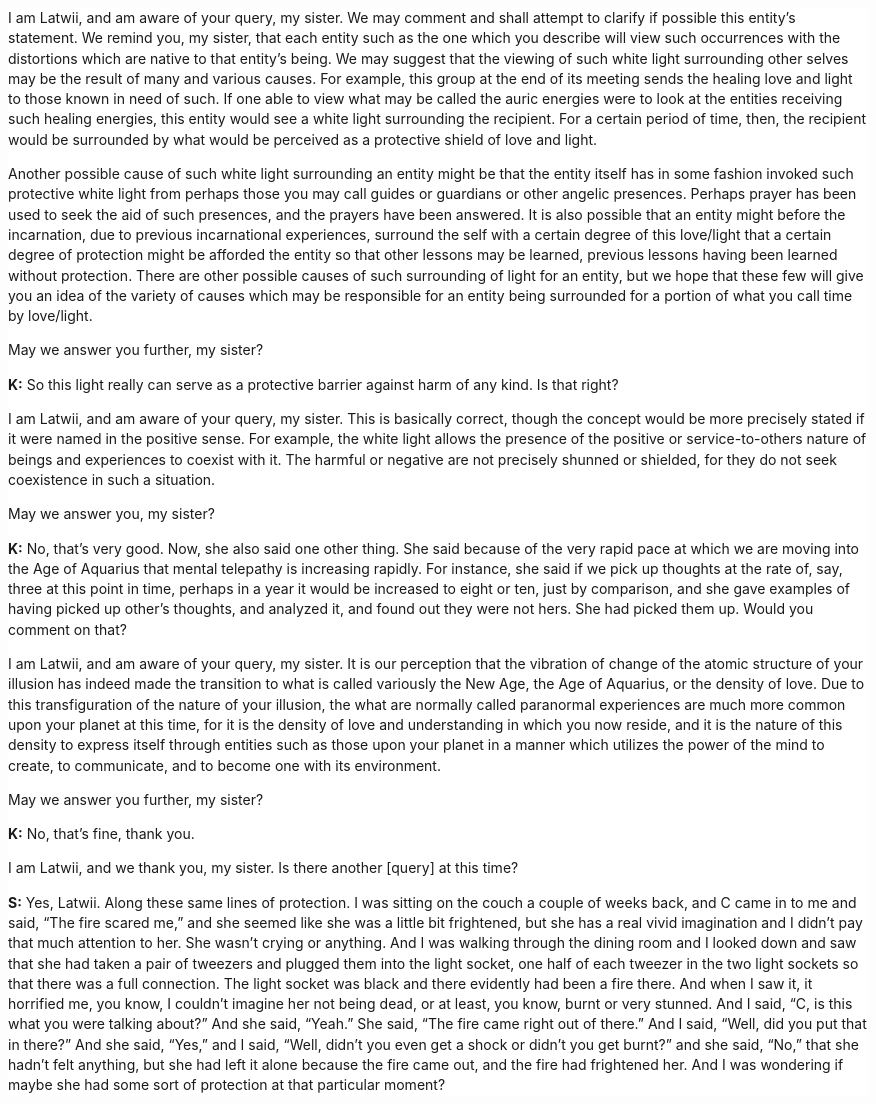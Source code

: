 <p>I am Latwii, and am aware of your query, my sister. We may comment and shall attempt to clarify if possible this entity’s statement. We remind you, my sister, that each entity such as the one which you describe will view such occurrences with the distortions which are native to that entity’s being. We may suggest that the viewing of such white light surrounding other selves may be the result of many and various causes. For example, this group at the end of its meeting sends the healing love and light to those known in need of such. If one able to view what may be called the auric energies were to look at the entities receiving such healing energies, this entity would see a white light surrounding the recipient. For a certain period of time, then, the recipient would be surrounded by what would be perceived as a protective shield of love and light.</p>
<p>Another possible cause of such white light surrounding an entity might be that the entity itself has in some fashion invoked such protective white light from perhaps those you may call guides or guardians or other angelic presences. Perhaps prayer has been used to seek the aid of such presences, and the prayers have been answered. It is also possible that an entity might before the incarnation, due to previous incarnational experiences, surround the self with a certain degree of this love/light that a certain degree of protection might be afforded the entity so that other lessons may be learned, previous lessons having been learned without protection. There are other possible causes of such surrounding of light for an entity, but we hope that these few will give you an idea of the variety of causes which may be responsible for an entity being surrounded for a portion of what you call time by love/light.</p>
<p>May we answer you further, my sister?</p>
<p><strong>K:</strong> So this light really can serve as a protective barrier against harm of any kind. Is that right?</p>
<p>I am Latwii, and am aware of your query, my sister. This is basically correct, though the concept would be more precisely stated if it were named in the positive sense. For example, the white light allows the presence of the positive or service-to-others nature of beings and experiences to coexist with it. The harmful or negative are not precisely shunned or shielded, for they do not seek coexistence in such a situation.</p>
<p>May we answer you, my sister?</p>
<p><strong>K:</strong> No, that’s very good. Now, she also said one other thing. She said because of the very rapid pace at which we are moving into the Age of Aquarius that mental telepathy is increasing rapidly. For instance, she said if we pick up thoughts at the rate of, say, three at this point in time, perhaps in a year it would be increased to eight or ten, just by comparison, and she gave examples of having picked up other’s thoughts, and analyzed it, and found out they were not hers. She had picked them up. Would you comment on that?</p>
<p>I am Latwii, and am aware of your query, my sister. It is our perception that the vibration of change of the atomic structure of your illusion has indeed made the transition to what is called variously the New Age, the Age of Aquarius, or the density of love. Due to this transfiguration of the nature of your illusion, the what are normally called paranormal experiences are much more common upon your planet at this time, for it is the density of love and understanding in which you now reside, and it is the nature of this density to express itself through entities such as those upon your planet in a manner which utilizes the power of the mind to create, to communicate, and to become one with its environment.</p>
<p>May we answer you further, my sister?</p>
<p><strong>K:</strong> No, that’s fine, thank you.</p>
<p>I am Latwii, and we thank you, my sister. Is there another [query] at this time?</p>
<p><strong>S:</strong> Yes, Latwii. Along these same lines of protection. I was sitting on the couch a couple of weeks back, and C came in to me and said, “The fire scared me,” and she seemed like she was a little bit frightened, but she has a real vivid imagination and I didn’t pay that much attention to her. She wasn’t crying or anything. And I was walking through the dining room and I looked down and saw that she had taken a pair of tweezers and plugged them into the light socket, one half of each tweezer in the two light sockets so that there was a full connection. The light socket was black and there evidently had been a fire there. And when I saw it, it horrified me, you know, I couldn’t imagine her not being dead, or at least, you know, burnt or very stunned. And I said, “C, is this what you were talking about?” And she said, “Yeah.” She said, “The fire came right out of there.” And I said, “Well, did you put that in there?” And she said, “Yes,” and I said, “Well, didn’t you even get a shock or didn’t you get burnt?” and she said, “No,” that she hadn’t felt anything, but she had left it alone because the fire came out, and the fire had frightened her. And I was wondering if maybe she had some sort of protection at that particular moment?</p>